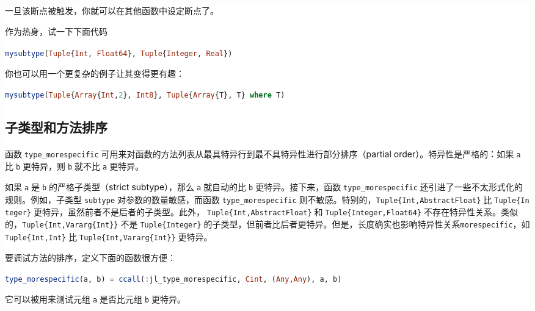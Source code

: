 一旦该断点被触发，你就可以在其他函数中设定断点了。


作为热身，试一下下面代码

```julia
mysubtype(Tuple{Int, Float64}, Tuple{Integer, Real})
```

你也可以用一个更复杂的例子让其变得更有趣：



```julia
mysubtype(Tuple{Array{Int,2}, Int8}, Tuple{Array{T}, T} where T)
```

## 子类型和方法排序

函数 `type_morespecific` 可用来对函数的方法列表从最具特异行到最不具特异性进行部分排序（partial order）。特异性是严格的：如果 `a` 比 `b` 更特异，则 `b` 就不比 `a` 更特异。

如果 `a` 是 `b` 的严格子类型（strict subtype），那么 `a` 就自动的比 `b` 更特异。接下来，函数 `type_morespecific` 还引进了一些不太形式化的规则。例如，子类型 `subtype` 对参数的数量敏感，而函数 `type_morespecific` 则不敏感。特别的，`Tuple{Int,AbstractFloat}` 比 `Tuple{Integer}` 更特异，虽然前者不是后者的子类型。此外， `Tuple{Int,AbstractFloat}` 和 `Tuple{Integer,Float64}` 不存在特异性关系。类似的，`Tuple{Int,Vararg{Int}}` 不是 `Tuple{Integer}` 的子类型，但前者比后者更特异。但是，长度确实也影响特异性关系`morespecific`，如 `Tuple{Int,Int}` 比 `Tuple{Int,Vararg{Int}}` 更特异。

要调试方法的排序，定义下面的函数很方便：

```julia
type_morespecific(a, b) = ccall(:jl_type_morespecific, Cint, (Any,Any), a, b)
```

它可以被用来测试元组 `a` 是否比元组 `b` 更特异。
